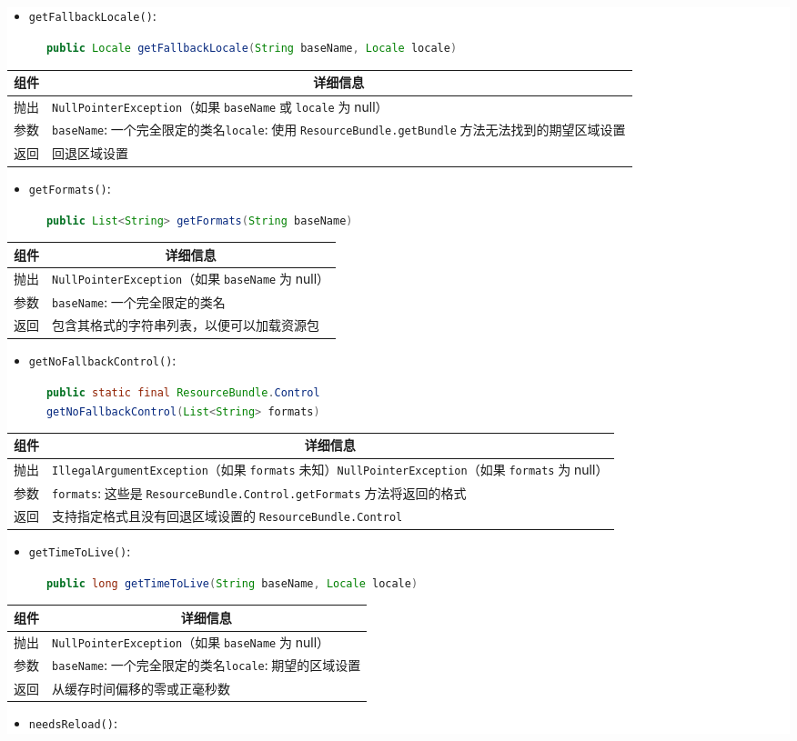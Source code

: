 +   `getFallbackLocale()`:

```java
      public Locale getFallbackLocale(String baseName, Locale locale)
```

| **组件** | **详细信息** |
| --- | --- |
| 抛出 | `NullPointerException`（如果 `baseName` 或 `locale` 为 null） |
| 参数 | `baseName`: 一个完全限定的类名`locale`: 使用 `ResourceBundle.getBundle` 方法无法找到的期望区域设置 |
| 返回 | 回退区域设置 |

+   `getFormats()`:

```java
      public List<String> getFormats(String baseName)
```

| **组件** | **详细信息** |
| --- | --- |
| 抛出 | `NullPointerException`（如果 `baseName` 为 null） |
| 参数 | `baseName`: 一个完全限定的类名 |
| 返回 | 包含其格式的字符串列表，以便可以加载资源包 |

+   `getNoFallbackControl()`:

```java
      public static final ResourceBundle.Control   
      getNoFallbackControl(List<String> formats)
```

| **组件** | **详细信息** |
| --- | --- |
| 抛出 | `IllegalArgumentException`（如果 `formats` 未知）`NullPointerException`（如果 `formats` 为 null） |
| 参数 | `formats`: 这些是 `ResourceBundle.Control.getFormats` 方法将返回的格式 |
| 返回 | 支持指定格式且没有回退区域设置的 `ResourceBundle.Control` |

+   `getTimeToLive()`:

```java
      public long getTimeToLive(String baseName, Locale locale)
```

| **组件** | **详细信息** |
| --- | --- |
| 抛出 | `NullPointerException`（如果 `baseName` 为 null） |
| 参数 | `baseName`: 一个完全限定的类名`locale`: 期望的区域设置 |
| 返回 | 从缓存时间偏移的零或正毫秒数 |

+   `needsReload()`:
